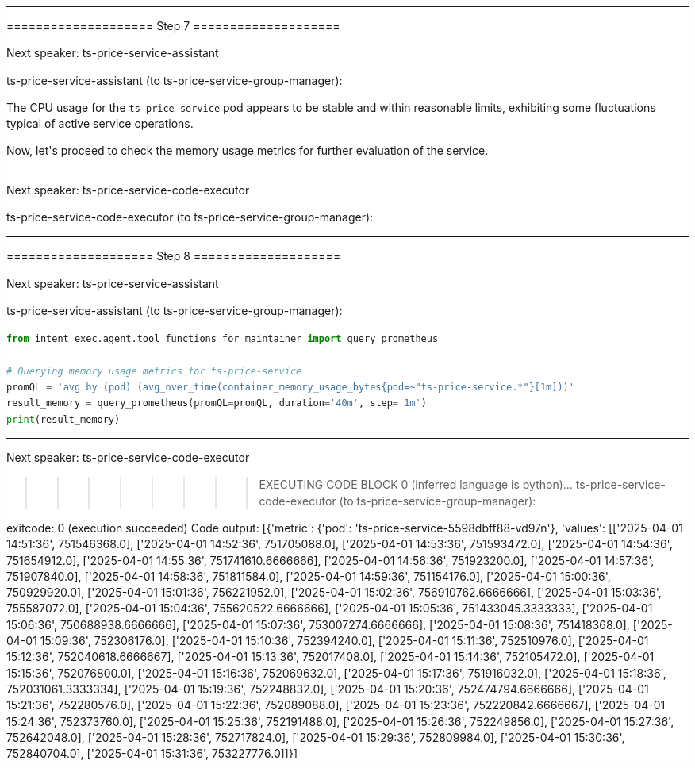 
--------------------------------------------------------------------------------
==================== Step 7 ====================

Next speaker: ts-price-service-assistant

ts-price-service-assistant (to ts-price-service-group-manager):

The CPU usage for the `ts-price-service` pod appears to be stable and within reasonable limits, exhibiting some fluctuations typical of active service operations.

Now, let's proceed to check the memory usage metrics for further evaluation of the service.

--------------------------------------------------------------------------------

Next speaker: ts-price-service-code-executor

ts-price-service-code-executor (to ts-price-service-group-manager):



--------------------------------------------------------------------------------
==================== Step 8 ====================

Next speaker: ts-price-service-assistant

ts-price-service-assistant (to ts-price-service-group-manager):

```python
from intent_exec.agent.tool_functions_for_maintainer import query_prometheus

# Querying memory usage metrics for ts-price-service
promQL = 'avg by (pod) (avg_over_time(container_memory_usage_bytes{pod=~"ts-price-service.*"}[1m]))'
result_memory = query_prometheus(promQL=promQL, duration='40m', step='1m')
print(result_memory)
```

--------------------------------------------------------------------------------

Next speaker: ts-price-service-code-executor


>>>>>>>> EXECUTING CODE BLOCK 0 (inferred language is python)...
ts-price-service-code-executor (to ts-price-service-group-manager):

exitcode: 0 (execution succeeded)
Code output: 
[{'metric': {'pod': 'ts-price-service-5598dbff88-vd97n'}, 'values': [['2025-04-01 14:51:36', 751546368.0], ['2025-04-01 14:52:36', 751705088.0], ['2025-04-01 14:53:36', 751593472.0], ['2025-04-01 14:54:36', 751654912.0], ['2025-04-01 14:55:36', 751741610.6666666], ['2025-04-01 14:56:36', 751923200.0], ['2025-04-01 14:57:36', 751907840.0], ['2025-04-01 14:58:36', 751811584.0], ['2025-04-01 14:59:36', 751154176.0], ['2025-04-01 15:00:36', 750929920.0], ['2025-04-01 15:01:36', 756221952.0], ['2025-04-01 15:02:36', 756910762.6666666], ['2025-04-01 15:03:36', 755587072.0], ['2025-04-01 15:04:36', 755620522.6666666], ['2025-04-01 15:05:36', 751433045.3333333], ['2025-04-01 15:06:36', 750688938.6666666], ['2025-04-01 15:07:36', 753007274.6666666], ['2025-04-01 15:08:36', 751418368.0], ['2025-04-01 15:09:36', 752306176.0], ['2025-04-01 15:10:36', 752394240.0], ['2025-04-01 15:11:36', 752510976.0], ['2025-04-01 15:12:36', 752040618.6666667], ['2025-04-01 15:13:36', 752017408.0], ['2025-04-01 15:14:36', 752105472.0], ['2025-04-01 15:15:36', 752076800.0], ['2025-04-01 15:16:36', 752069632.0], ['2025-04-01 15:17:36', 751916032.0], ['2025-04-01 15:18:36', 752031061.3333334], ['2025-04-01 15:19:36', 752248832.0], ['2025-04-01 15:20:36', 752474794.6666666], ['2025-04-01 15:21:36', 752280576.0], ['2025-04-01 15:22:36', 752089088.0], ['2025-04-01 15:23:36', 752220842.6666667], ['2025-04-01 15:24:36', 752373760.0], ['2025-04-01 15:25:36', 752191488.0], ['2025-04-01 15:26:36', 752249856.0], ['2025-04-01 15:27:36', 752642048.0], ['2025-04-01 15:28:36', 752717824.0], ['2025-04-01 15:29:36', 752809984.0], ['2025-04-01 15:30:36', 752840704.0], ['2025-04-01 15:31:36', 753227776.0]]}]
